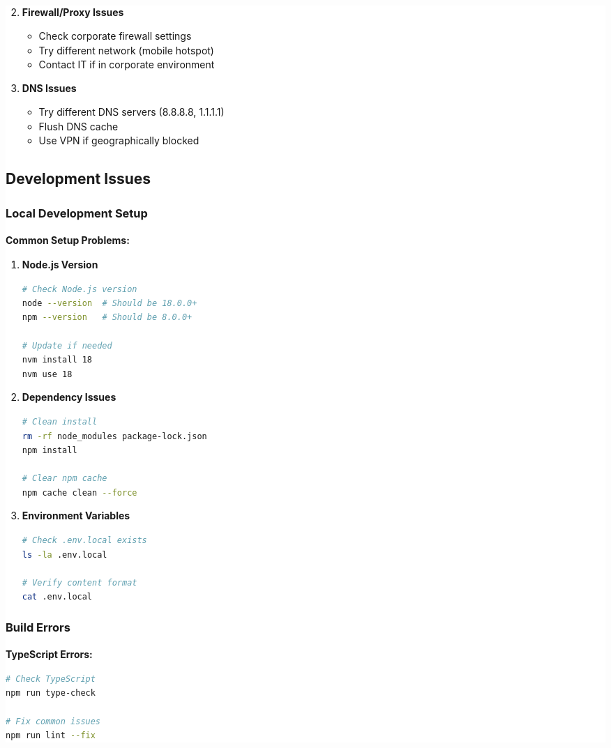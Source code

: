2. **Firewall/Proxy Issues**
   - Check corporate firewall settings
   - Try different network (mobile hotspot)
   - Contact IT if in corporate environment

3. **DNS Issues**
   - Try different DNS servers (8.8.8.8, 1.1.1.1)
   - Flush DNS cache
   - Use VPN if geographically blocked

## Development Issues

### Local Development Setup

**Common Setup Problems:**

1. **Node.js Version**
   ```bash
   # Check Node.js version
   node --version  # Should be 18.0.0+
   npm --version   # Should be 8.0.0+
   
   # Update if needed
   nvm install 18
   nvm use 18
   ```

2. **Dependency Issues**
   ```bash
   # Clean install
   rm -rf node_modules package-lock.json
   npm install
   
   # Clear npm cache
   npm cache clean --force
   ```

3. **Environment Variables**
   ```bash
   # Check .env.local exists
   ls -la .env.local
   
   # Verify content format
   cat .env.local
   ```

### Build Errors

**TypeScript Errors:**
```bash
# Check TypeScript
npm run type-check

# Fix common issues
npm run lint --fix
```
